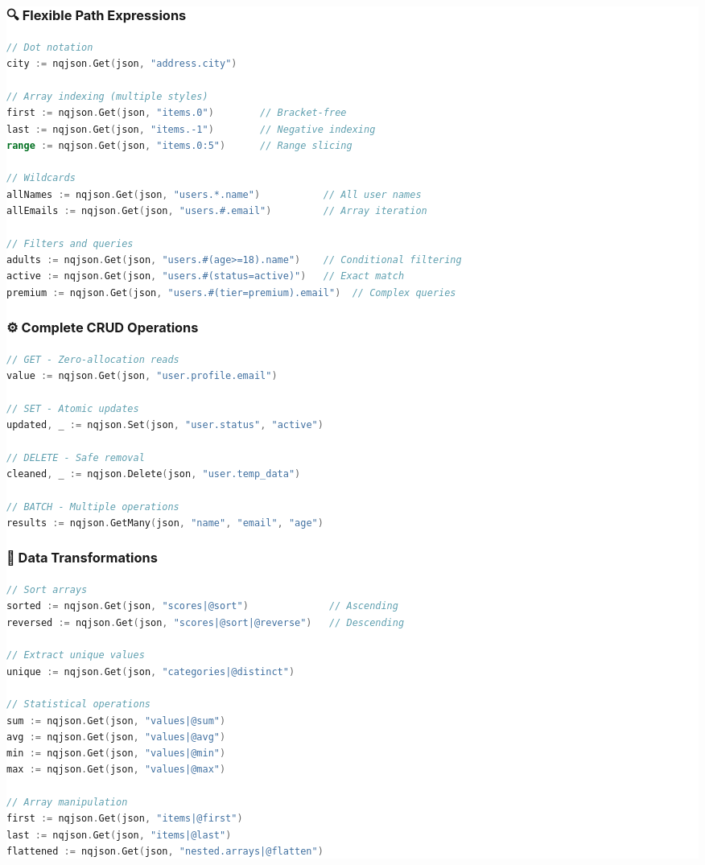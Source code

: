 ### 🔍 Flexible Path Expressions

```go
// Dot notation
city := nqjson.Get(json, "address.city")

// Array indexing (multiple styles)
first := nqjson.Get(json, "items.0")        // Bracket-free
last := nqjson.Get(json, "items.-1")        // Negative indexing
range := nqjson.Get(json, "items.0:5")      // Range slicing

// Wildcards
allNames := nqjson.Get(json, "users.*.name")           // All user names
allEmails := nqjson.Get(json, "users.#.email")         // Array iteration

// Filters and queries
adults := nqjson.Get(json, "users.#(age>=18).name")    // Conditional filtering
active := nqjson.Get(json, "users.#(status=active)")   // Exact match
premium := nqjson.Get(json, "users.#(tier=premium).email")  // Complex queries
```

### ⚙️ Complete CRUD Operations

```go
// GET - Zero-allocation reads
value := nqjson.Get(json, "user.profile.email")

// SET - Atomic updates
updated, _ := nqjson.Set(json, "user.status", "active")

// DELETE - Safe removal
cleaned, _ := nqjson.Delete(json, "user.temp_data")

// BATCH - Multiple operations
results := nqjson.GetMany(json, "name", "email", "age")
```

### 🎨 Data Transformations

```go
// Sort arrays
sorted := nqjson.Get(json, "scores|@sort")              // Ascending
reversed := nqjson.Get(json, "scores|@sort|@reverse")   // Descending

// Extract unique values
unique := nqjson.Get(json, "categories|@distinct")

// Statistical operations
sum := nqjson.Get(json, "values|@sum")
avg := nqjson.Get(json, "values|@avg")
min := nqjson.Get(json, "values|@min")
max := nqjson.Get(json, "values|@max")

// Array manipulation
first := nqjson.Get(json, "items|@first")
last := nqjson.Get(json, "items|@last")
flattened := nqjson.Get(json, "nested.arrays|@flatten")
```
